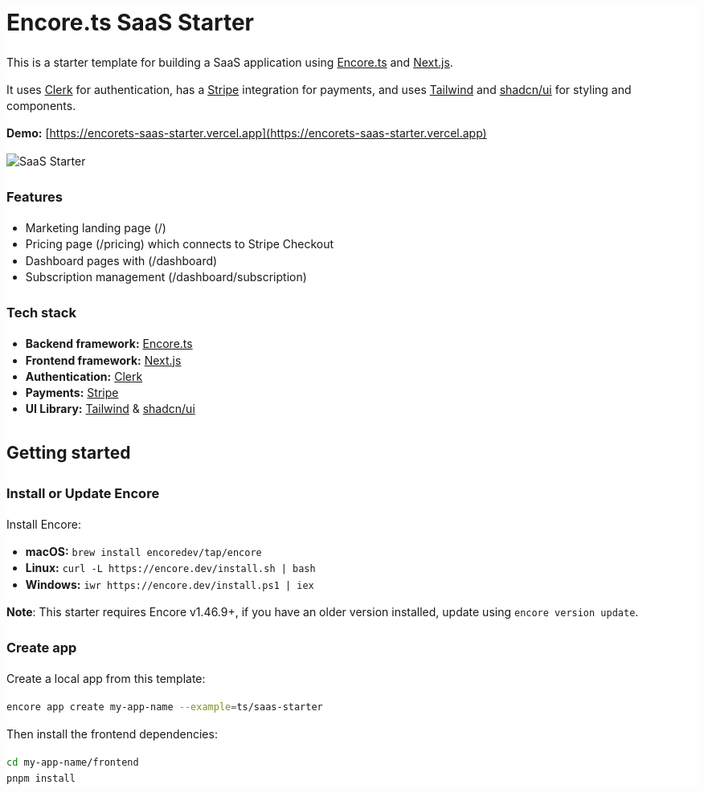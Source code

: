 # Encore.ts SaaS Starter

This is a starter template for building a SaaS application using [Encore.ts](https://encore.dev) and [Next.js](https://nextjs.org/).

It uses [Clerk](https://clerk.com/) for authentication, has a [Stripe](https://stripe.com/) integration for payments, and uses [Tailwind](https://tailwindcss.com/) and [shadcn/ui](https://ui.shadcn.com/) for styling and components.

**Demo:** [https://encorets-saas-starter.vercel.app](https://encorets-saas-starter.vercel.app)

![SaaS Starter](https://github.com/user-attachments/assets/4fe8d1db-1938-4ea4-9fa6-e89ac66066cd)

### Features
- Marketing landing page (/)
- Pricing page (/pricing) which connects to Stripe Checkout
- Dashboard pages with (/dashboard)
- Subscription management (/dashboard/subscription)

### Tech stack
- **Backend framework:** [Encore.ts](https://encore.dev)
- **Frontend framework:** [Next.js](https://nextjs.org/)
- **Authentication:** [Clerk](https://clerk.com/)
- **Payments:** [Stripe](https://stripe.com/)
- **UI Library:** [Tailwind](https://tailwindcss.com/) & [shadcn/ui](https://ui.shadcn.com/)

## Getting started 

### Install or Update Encore
Install Encore:

- **macOS:** `brew install encoredev/tap/encore`
- **Linux:** `curl -L https://encore.dev/install.sh | bash`
- **Windows:** `iwr https://encore.dev/install.ps1 | iex`

**Note**: This starter requires Encore v1.46.9+, if you have an older version installed, update using `encore version update`.

### Create app

Create a local app from this template:

```bash
encore app create my-app-name --example=ts/saas-starter
```

Then install the frontend dependencies:

```bash
cd my-app-name/frontend
pnpm install
```
